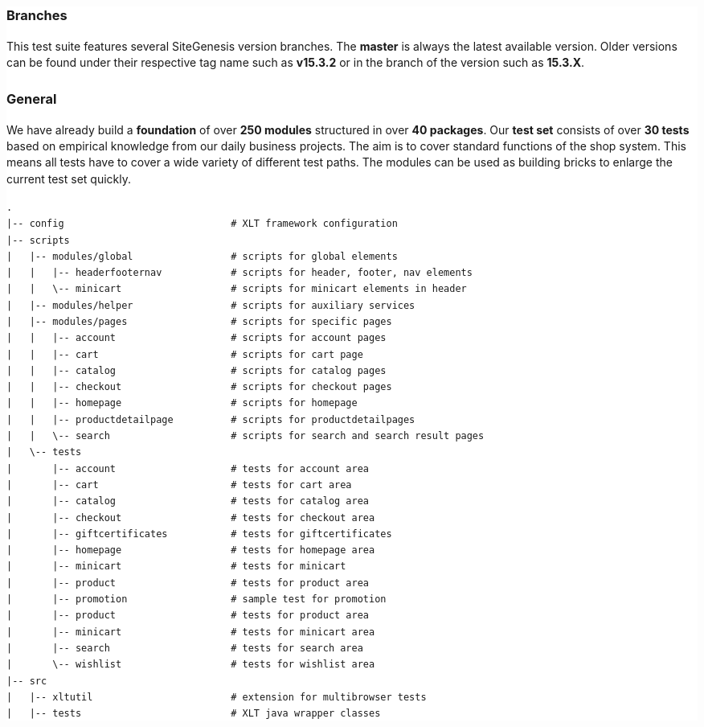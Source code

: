 ### Branches

This test suite features several SiteGenesis version branches. The __master__ is always the latest available version. Older versions can be found under their respective tag name such as __v15.3.2__ or in the branch of the version such as __15.3.X__.

### General

We have already build a __foundation__ of over __250 modules__ structured in over __40 packages__. Our __test set__ consists of over __30 tests__ based on empirical knowledge from our daily business projects. The aim is to cover standard functions of the shop system. This means all tests have to cover a wide variety of different test paths. The modules can be used as building bricks to enlarge the current test set quickly.

    .
    |-- config                             # XLT framework configuration
    |-- scripts
    |   |-- modules/global                 # scripts for global elements
    |   |   |-- headerfooternav            # scripts for header, footer, nav elements
    |   |   \-- minicart                   # scripts for minicart elements in header
    |   |-- modules/helper                 # scripts for auxiliary services
    |   |-- modules/pages                  # scripts for specific pages
    |   |   |-- account                    # scripts for account pages
    |   |   |-- cart                       # scripts for cart page
    |   |   |-- catalog                    # scripts for catalog pages
    |   |   |-- checkout                   # scripts for checkout pages
    |   |   |-- homepage                   # scripts for homepage
    |   |   |-- productdetailpage          # scripts for productdetailpages
    |   |   \-- search                     # scripts for search and search result pages
    |   \-- tests
    |       |-- account                    # tests for account area
    |       |-- cart                       # tests for cart area
    |       |-- catalog                    # tests for catalog area
    |       |-- checkout                   # tests for checkout area
	|		|-- giftcertificates           # tests for giftcertificates
    |       |-- homepage                   # tests for homepage area
	|		|-- minicart				   # tests for minicart 
	|		|-- product					   # tests for product area
	|		|-- promotion				   # sample test for promotion
	|		|-- product					   # tests for product area
    |       |-- minicart                   # tests for minicart area
    |       |-- search                     # tests for search area
	|		\-- wishlist				   # tests for wishlist area
    |-- src
	|	|-- xltutil						   # extension for multibrowser tests
    |   |-- tests                          # XLT java wrapper classes